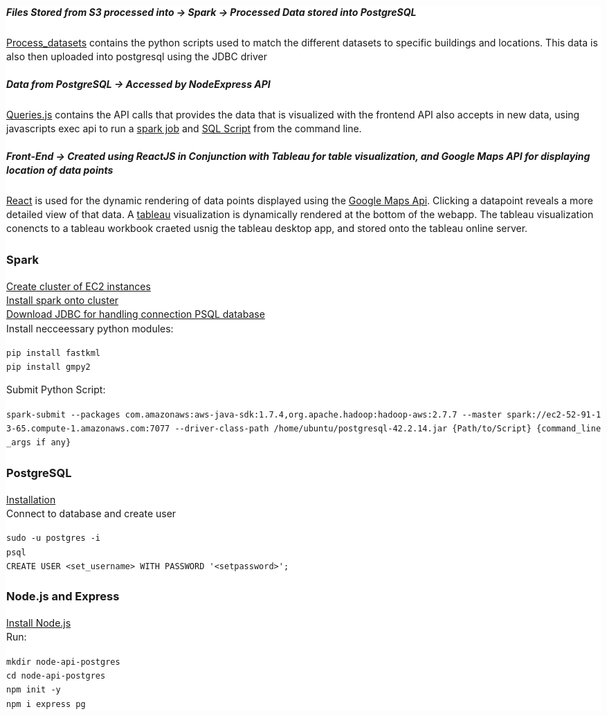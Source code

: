 ##### Files Stored from S3 processed into -> Spark -> Processed Data stored into PostgreSQL
[Process_datasets](https://github.com/JUCHY/Living-Insight/tree/master/process_datasets) contains the python scripts used to match the different datasets to specific buildings and locations. This data is also then uploaded into postgresql using the JDBC driver

##### Data from PostgreSQL -> Accessed by NodeExpress API
[Queries.js](node-postgres-api/queries.js) contains the API calls that provides the data that is visualized with the frontend
API also accepts in new data, using javascripts exec api to run a [spark job](https://github.com/JUCHY/Living-Insight/blob/master/process_datasets/integrate_data.py) and [SQL Script](https://github.com/JUCHY/Living-Insight/blob/master/process_datasets/integrate_data.sql) from the command line.

##### Front-End -> Created using ReactJS in Conjunction with Tableau for table visualization, and Google Maps API for displaying location of data points
[React](https://reactjs.org/docs/create-a-new-react-app.html) is used for the dynamic rendering of data points displayed using the [Google Maps Api](https://www.npmjs.com/package/react-google-maps). Clicking a datapoint reveals a more detailed view of that data. A [tableau](https://www.tableau.com/) visualization is dynamically rendered at the bottom of the webapp. The tableau visualization conencts to a tableau workbook craeted usnig the tableau desktop app, and stored onto the tableau online server.

### Spark
[Create cluster of EC2 instances](https://blog.insightdatascience.com/create-a-cluster-of-instances-on-aws-899a9dc5e4d0)  
[Install spark onto cluster](https://blog.insightdatascience.com/simply-install-spark-cluster-mode-341843a52b88)  
[Download JDBC for handling connection PSQL database](https://jdbc.postgresql.org/download.html)  
Install necceessary python modules:
```
pip install fastkml
pip install gmpy2
```
Submit Python Script:
```
spark-submit --packages com.amazonaws:aws-java-sdk:1.7.4,org.apache.hadoop:hadoop-aws:2.7.7 --master spark://ec2-52-91-13-65.compute-1.amazonaws.com:7077 --driver-class-path /home/ubuntu/postgresql-42.2.14.jar {Path/to/Script} {command_line_args if any}
```

### PostgreSQL
[Installation](https://blog.insightdatascience.com/simply-install-postgresql-58c1e4ebf252)  
Connect to database and create user  
```
sudo -u postgres -i
psql
CREATE USER <set_username> WITH PASSWORD '<setpassword>';

```

### Node.js and Express
[Install Node.js](https://github.com/nodesource/distributions/blob/master/README.md#debinstall)  
Run:  
```
mkdir node-api-postgres
cd node-api-postgres
npm init -y
npm i express pg

```

